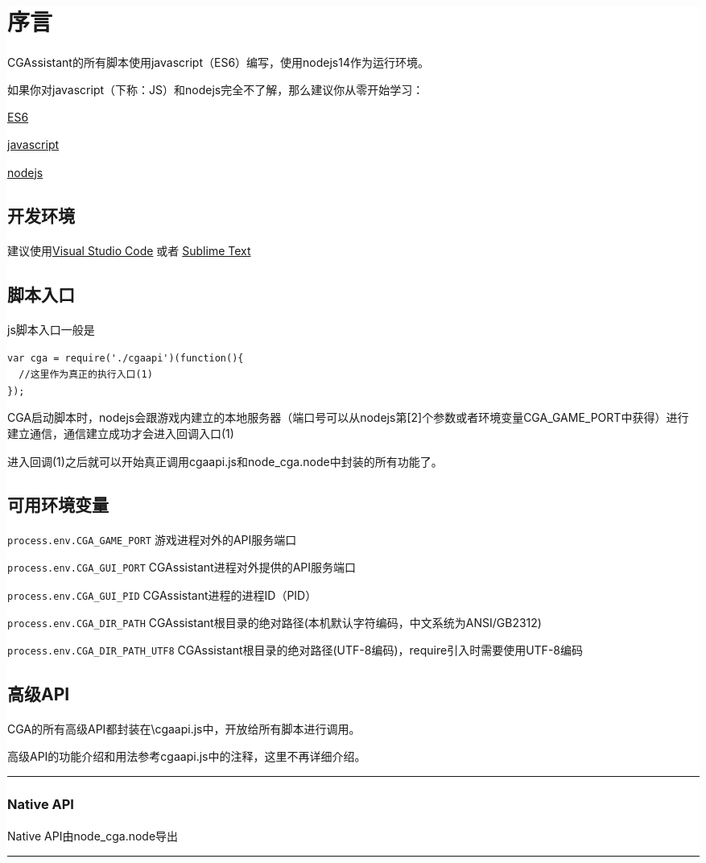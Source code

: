 # 序言

CGAssistant的所有脚本使用javascript（ES6）编写，使用nodejs14作为运行环境。

如果你对javascript（下称：JS）和nodejs完全不了解，那么建议你从零开始学习：

[ES6](https://search.bilibili.com/all?keyword=ES6%E5%85%A5%E9%97%A8)

[javascript](https://search.bilibili.com/all?keyword=javascript)

[nodejs](https://search.bilibili.com/all?keyword=nodejs)

## 开发环境

建议使用[Visual Studio Code](https://code.visualstudio.com/) 或者 [Sublime Text](http://www.sublimetext.com/)

## 脚本入口

js脚本入口一般是

```
var cga = require('./cgaapi')(function(){
  //这里作为真正的执行入口(1)
});
```

CGA启动脚本时，nodejs会跟游戏内建立的本地服务器（端口号可以从nodejs第[2]个参数或者环境变量CGA_GAME_PORT中获得）进行建立通信，通信建立成功才会进入回调入口(1)

进入回调(1)之后就可以开始真正调用cgaapi.js和node_cga.node中封装的所有功能了。

## 可用环境变量

`process.env.CGA_GAME_PORT` 游戏进程对外的API服务端口

`process.env.CGA_GUI_PORT` CGAssistant进程对外提供的API服务端口

`process.env.CGA_GUI_PID` CGAssistant进程的进程ID（PID）

`process.env.CGA_DIR_PATH` CGAssistant根目录的绝对路径(本机默认字符编码，中文系统为ANSI/GB2312)

`process.env.CGA_DIR_PATH_UTF8` CGAssistant根目录的绝对路径(UTF-8编码)，require引入时需要使用UTF-8编码

## 高级API

CGA的所有高级API都封装在\cgaapi.js中，开放给所有脚本进行调用。

高级API的功能介绍和用法参考cgaapi.js中的注释，这里不再详细介绍。

***

### Native API

Native API由node_cga.node导出

***
